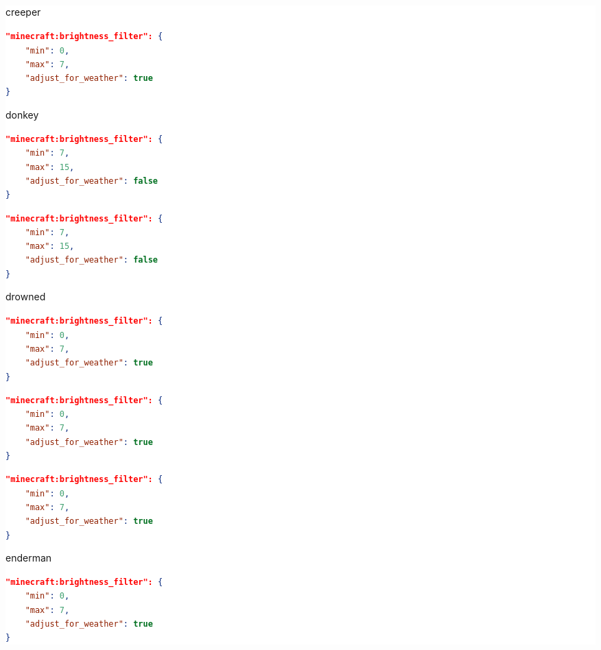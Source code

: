 creeper

```json
"minecraft:brightness_filter": {
    "min": 0,
    "max": 7,
    "adjust_for_weather": true
}
```

donkey

```json
"minecraft:brightness_filter": {
    "min": 7,
    "max": 15,
    "adjust_for_weather": false
}
```

```json
"minecraft:brightness_filter": {
    "min": 7,
    "max": 15,
    "adjust_for_weather": false
}
```

drowned

```json
"minecraft:brightness_filter": {
    "min": 0,
    "max": 7,
    "adjust_for_weather": true
}
```

```json
"minecraft:brightness_filter": {
    "min": 0,
    "max": 7,
    "adjust_for_weather": true
}
```

```json
"minecraft:brightness_filter": {
    "min": 0,
    "max": 7,
    "adjust_for_weather": true
}
```

enderman

```json
"minecraft:brightness_filter": {
    "min": 0,
    "max": 7,
    "adjust_for_weather": true
}
```
